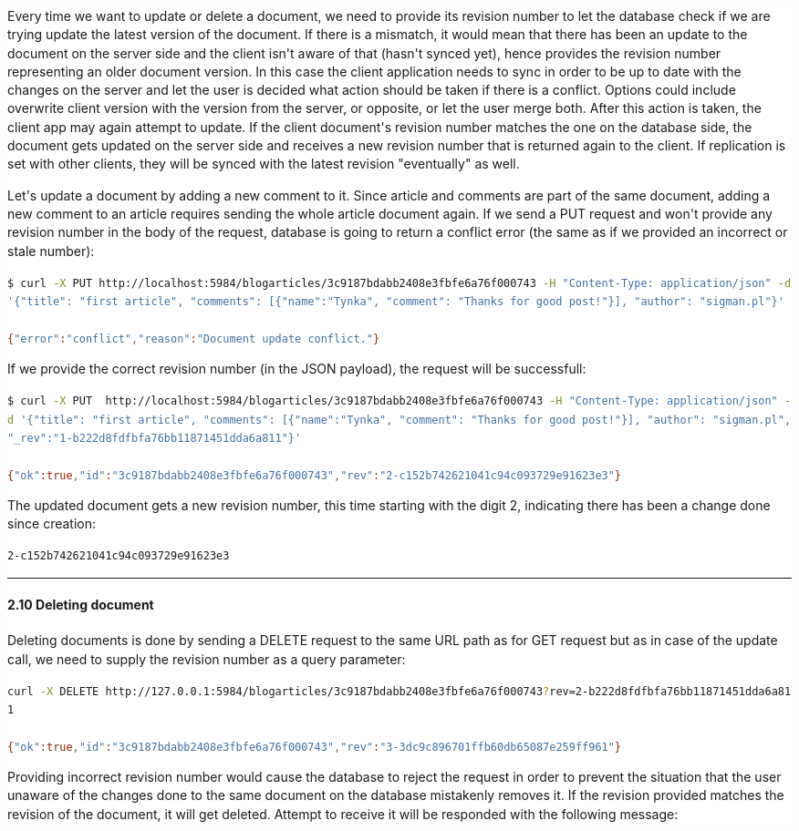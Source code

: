Every time we want to update or delete a document, we need to provide its revision number to let the database check if we are trying update the latest version of the document. If there is a mismatch, it would mean that there has been an update to the document on the server side and the client isn't aware of that (hasn't synced yet), hence provides the revision number representing an older document version. In this case the client application needs to sync in order to be up to date with the changes on the server and let the user is decided what action should be taken if there is a conflict. Options could include overwrite client version with the version from the server, or opposite, or let the user merge both. After this action is taken, the client app may again attempt to update. If the client document's revision number matches the one on the database side, the document gets updated on the server side and receives a new revision number that is returned again to the client. If replication is set with other clients, they will be synced with the latest revision "eventually" as well.

Let's update a document by adding a new comment to it. Since article and comments are part of the same document, adding a new comment to an article requires sending the whole article document again. If we send a PUT request and won't provide any revision number in the body of the request, database is going to return a conflict error (the same as if we provided an incorrect or stale number):

```bash
$ curl -X PUT http://localhost:5984/blogarticles/3c9187bdabb2408e3fbfe6a76f000743 -H "Content-Type: application/json" -d '{"title": "first article", "comments": [{"name":"Tynka", "comment": "Thanks for good post!"}], "author": "sigman.pl"}'

{"error":"conflict","reason":"Document update conflict."}
```

If we provide the correct revision number (in the JSON payload), the request will be successfull:

```bash
$ curl -X PUT  http://localhost:5984/blogarticles/3c9187bdabb2408e3fbfe6a76f000743 -H "Content-Type: application/json" -d '{"title": "first article", "comments": [{"name":"Tynka", "comment": "Thanks for good post!"}], "author": "sigman.pl", "_rev":"1-b222d8fdfbfa76bb11871451dda6a811"}'

{"ok":true,"id":"3c9187bdabb2408e3fbfe6a76f000743","rev":"2-c152b742621041c94c093729e91623e3"}
```

The updated document gets a new revision number, this time starting with the digit 2, indicating there has been a change done since creation:

`2-c152b742621041c94c093729e91623e3`

---
#### 2.10 Deleting document

Deleting documents is done by sending a DELETE request to the same URL path as for GET request but as in case of the update call, we need to supply the revision number as a query parameter:

```bash
curl -X DELETE http://127.0.0.1:5984/blogarticles/3c9187bdabb2408e3fbfe6a76f000743?rev=2-b222d8fdfbfa76bb11871451dda6a811

{"ok":true,"id":"3c9187bdabb2408e3fbfe6a76f000743","rev":"3-3dc9c896701ffb60db65087e259ff961"}
```

Providing incorrect revision number would cause the database to reject the request in order to prevent the situation that the user unaware of the changes done to the same document on the database mistakenly removes it. If the revision provided matches the revision of the document, it will get deleted. Attempt to receive it will be responded with the following message:
